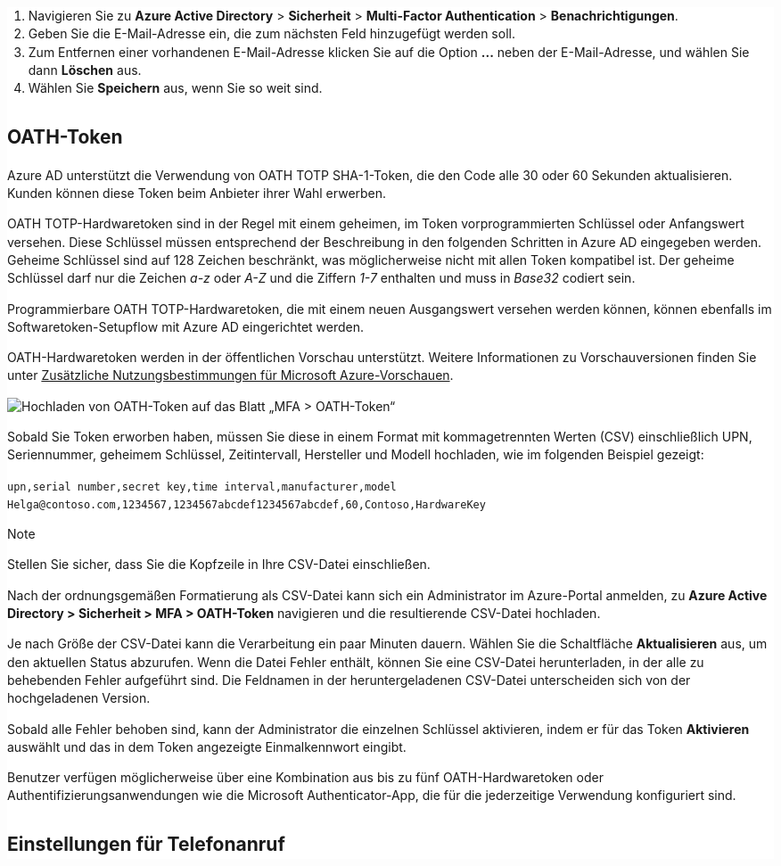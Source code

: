 1. Navigieren Sie zu **Azure Active Directory** > **Sicherheit** > **Multi-Factor Authentication** > **Benachrichtigungen**.
1. Geben Sie die E-Mail-Adresse ein, die zum nächsten Feld hinzugefügt werden soll.
1. Zum Entfernen einer vorhandenen E-Mail-Adresse klicken Sie auf die Option **...** neben der E-Mail-Adresse, und wählen Sie dann **Löschen** aus.
1. Wählen Sie **Speichern** aus, wenn Sie so weit sind.

## <a name="oath-tokens"></a>OATH-Token

Azure AD unterstützt die Verwendung von OATH TOTP SHA-1-Token, die den Code alle 30 oder 60 Sekunden aktualisieren. Kunden können diese Token beim Anbieter ihrer Wahl erwerben.

OATH TOTP-Hardwaretoken sind in der Regel mit einem geheimen, im Token vorprogrammierten Schlüssel oder Anfangswert versehen. Diese Schlüssel müssen entsprechend der Beschreibung in den folgenden Schritten in Azure AD eingegeben werden. Geheime Schlüssel sind auf 128 Zeichen beschränkt, was möglicherweise nicht mit allen Token kompatibel ist. Der geheime Schlüssel darf nur die Zeichen *a-z* oder *A-Z* und die Ziffern *1-7* enthalten und muss in *Base32* codiert sein.

Programmierbare OATH TOTP-Hardwaretoken, die mit einem neuen Ausgangswert versehen werden können, können ebenfalls im Softwaretoken-Setupflow mit Azure AD eingerichtet werden.

OATH-Hardwaretoken werden in der öffentlichen Vorschau unterstützt. Weitere Informationen zu Vorschauversionen finden Sie unter [Zusätzliche Nutzungsbestimmungen für Microsoft Azure-Vorschauen](https://azure.microsoft.com/support/legal/preview-supplemental-terms/).

![Hochladen von OATH-Token auf das Blatt „MFA > OATH-Token“](media/concept-authentication-methods/mfa-server-oath-tokens-azure-ad.png)

Sobald Sie Token erworben haben, müssen Sie diese in einem Format mit kommagetrennten Werten (CSV) einschließlich UPN, Seriennummer, geheimem Schlüssel, Zeitintervall, Hersteller und Modell hochladen, wie im folgenden Beispiel gezeigt:

```csv
upn,serial number,secret key,time interval,manufacturer,model
Helga@contoso.com,1234567,1234567abcdef1234567abcdef,60,Contoso,HardwareKey
```

> [!NOTE]
> Stellen Sie sicher, dass Sie die Kopfzeile in Ihre CSV-Datei einschließen.

Nach der ordnungsgemäßen Formatierung als CSV-Datei kann sich ein Administrator im Azure-Portal anmelden, zu **Azure Active Directory > Sicherheit > MFA > OATH-Token** navigieren und die resultierende CSV-Datei hochladen.

Je nach Größe der CSV-Datei kann die Verarbeitung ein paar Minuten dauern. Wählen Sie die Schaltfläche **Aktualisieren** aus, um den aktuellen Status abzurufen. Wenn die Datei Fehler enthält, können Sie eine CSV-Datei herunterladen, in der alle zu behebenden Fehler aufgeführt sind. Die Feldnamen in der heruntergeladenen CSV-Datei unterscheiden sich von der hochgeladenen Version.

Sobald alle Fehler behoben sind, kann der Administrator die einzelnen Schlüssel aktivieren, indem er für das Token **Aktivieren** auswählt und das in dem Token angezeigte Einmalkennwort eingibt.

Benutzer verfügen möglicherweise über eine Kombination aus bis zu fünf OATH-Hardwaretoken oder Authentifizierungsanwendungen wie die Microsoft Authenticator-App, die für die jederzeitige Verwendung konfiguriert sind.

## <a name="phone-call-settings"></a>Einstellungen für Telefonanruf
